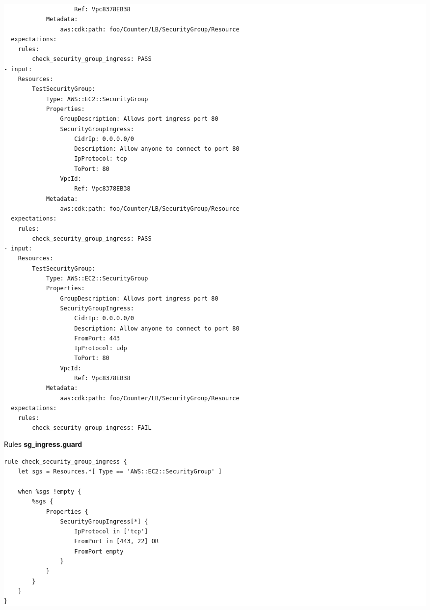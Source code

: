 ```
                    Ref: Vpc8378EB38
            Metadata:
                aws:cdk:path: foo/Counter/LB/SecurityGroup/Resource
  expectations:
    rules:
        check_security_group_ingress: PASS
- input:
    Resources:
        TestSecurityGroup:
            Type: AWS::EC2::SecurityGroup
            Properties:
                GroupDescription: Allows port ingress port 80
                SecurityGroupIngress:
                    CidrIp: 0.0.0.0/0
                    Description: Allow anyone to connect to port 80
                    IpProtocol: tcp
                    ToPort: 80
                VpcId:
                    Ref: Vpc8378EB38
            Metadata:
                aws:cdk:path: foo/Counter/LB/SecurityGroup/Resource
  expectations:
    rules:
        check_security_group_ingress: PASS
- input:
    Resources:
        TestSecurityGroup:
            Type: AWS::EC2::SecurityGroup
            Properties:
                GroupDescription: Allows port ingress port 80
                SecurityGroupIngress:
                    CidrIp: 0.0.0.0/0
                    Description: Allow anyone to connect to port 80
                    FromPort: 443
                    IpProtocol: udp
                    ToPort: 80
                VpcId:
                    Ref: Vpc8378EB38
            Metadata:
                aws:cdk:path: foo/Counter/LB/SecurityGroup/Resource
  expectations:
    rules:
        check_security_group_ingress: FAIL
```

Rules **sg_ingress.guard**

```
rule check_security_group_ingress {
    let sgs = Resources.*[ Type == 'AWS::EC2::SecurityGroup' ]

    when %sgs !empty {
        %sgs {
            Properties {
                SecurityGroupIngress[*] {
                    IpProtocol in ['tcp']
                    FromPort in [443, 22] OR
                    FromPort empty
                }
            }
        }
    }
}
```
